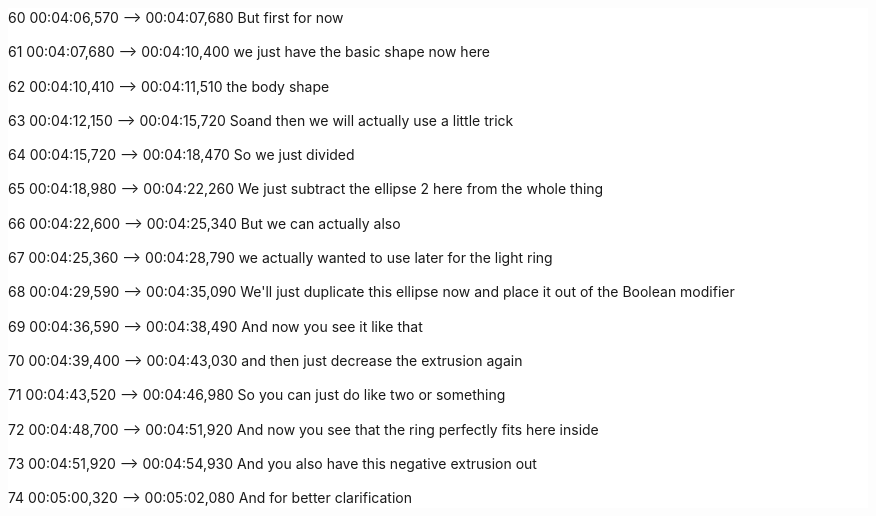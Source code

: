 60
00:04:06,570 --> 00:04:07,680
But first for now

61
00:04:07,680 --> 00:04:10,400
we just have the basic shape now here

62
00:04:10,410 --> 00:04:11,510
the body shape

63
00:04:12,150 --> 00:04:15,720
Soand then we will actually use a little trick

64
00:04:15,720 --> 00:04:18,470
So we just divided

65
00:04:18,980 --> 00:04:22,260
We just subtract the ellipse 2 here from the whole thing

66
00:04:22,600 --> 00:04:25,340
But we can actually also

67
00:04:25,360 --> 00:04:28,790
we actually wanted to use later for the light ring

68
00:04:29,590 --> 00:04:35,090
We'll just duplicate this ellipse now and place it out of the Boolean modifier

69
00:04:36,590 --> 00:04:38,490
And now you see it like that

70
00:04:39,400 --> 00:04:43,030
and then just decrease the extrusion again

71
00:04:43,520 --> 00:04:46,980
So you can just do like two or something

72
00:04:48,700 --> 00:04:51,920
And now you see that the ring perfectly fits here inside

73
00:04:51,920 --> 00:04:54,930
And you also have this negative extrusion out

74
00:05:00,320 --> 00:05:02,080
And for better clarification
